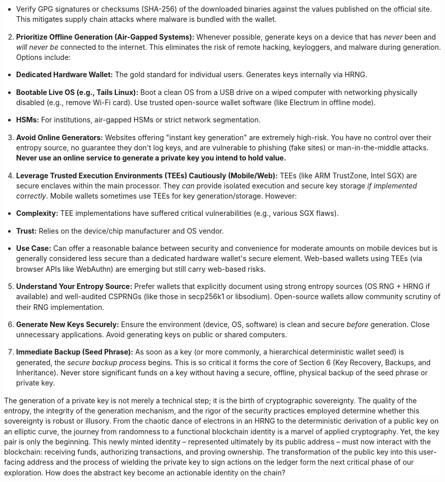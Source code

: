 *   Verify GPG signatures or checksums (SHA-256) of the downloaded binaries against the values published on the official site. This mitigates supply chain attacks where malware is bundled with the wallet.

2.  **Prioritize Offline Generation (Air-Gapped Systems):** Whenever possible, generate keys on a device that has *never* been and *will never be* connected to the internet. This eliminates the risk of remote hacking, keyloggers, and malware during generation. Options include:

*   **Dedicated Hardware Wallet:** The gold standard for individual users. Generates keys internally via HRNG.

*   **Bootable Live OS (e.g., Tails Linux):** Boot a clean OS from a USB drive on a wiped computer with networking physically disabled (e.g., remove Wi-Fi card). Use trusted open-source wallet software (like Electrum in offline mode).

*   **HSMs:** For institutions, air-gapped HSMs or strict network segmentation.

3.  **Avoid Online Generators:** Websites offering "instant key generation" are extremely high-risk. You have no control over their entropy source, no guarantee they don't log keys, and are vulnerable to phishing (fake sites) or man-in-the-middle attacks. **Never use an online service to generate a private key you intend to hold value.**

4.  **Leverage Trusted Execution Environments (TEEs) Cautiously (Mobile/Web):** TEEs (like ARM TrustZone, Intel SGX) are secure enclaves within the main processor. They *can* provide isolated execution and secure key storage *if implemented correctly*. Mobile wallets sometimes use TEEs for key generation/storage. However:

*   **Complexity:** TEE implementations have suffered critical vulnerabilities (e.g., various SGX flaws).

*   **Trust:** Relies on the device/chip manufacturer and OS vendor.

*   **Use Case:** Can offer a reasonable balance between security and convenience for moderate amounts on mobile devices but is generally considered less secure than a dedicated hardware wallet's secure element. Web-based wallets using TEEs (via browser APIs like WebAuthn) are emerging but still carry web-based risks.

5.  **Understand Your Entropy Source:** Prefer wallets that explicitly document using strong entropy sources (OS RNG + HRNG if available) and well-audited CSPRNGs (like those in secp256k1 or libsodium). Open-source wallets allow community scrutiny of their RNG implementation.

6.  **Generate New Keys Securely:** Ensure the environment (device, OS, software) is clean and secure *before* generation. Close unnecessary applications. Avoid generating keys on public or shared computers.

7.  **Immediate Backup (Seed Phrase):** As soon as a key (or more commonly, a hierarchical deterministic wallet seed) is generated, the *secure backup process* begins. This is so critical it forms the core of Section 6 (Key Recovery, Backups, and Inheritance). Never store significant funds on a key without having a secure, offline, physical backup of the seed phrase or private key.

The generation of a private key is not merely a technical step; it is the birth of cryptographic sovereignty. The quality of the entropy, the integrity of the generation mechanism, and the rigor of the security practices employed determine whether this sovereignty is robust or illusory. From the chaotic dance of electrons in an HRNG to the deterministic derivation of a public key on an elliptic curve, the journey from randomness to a functional blockchain identity is a marvel of applied cryptography. Yet, the key pair is only the beginning. This newly minted identity – represented ultimately by its public address – must now interact with the blockchain: receiving funds, authorizing transactions, and proving ownership. The transformation of the public key into this user-facing address and the process of wielding the private key to sign actions on the ledger form the next critical phase of our exploration. How does the abstract key become an actionable identity on the chain?
